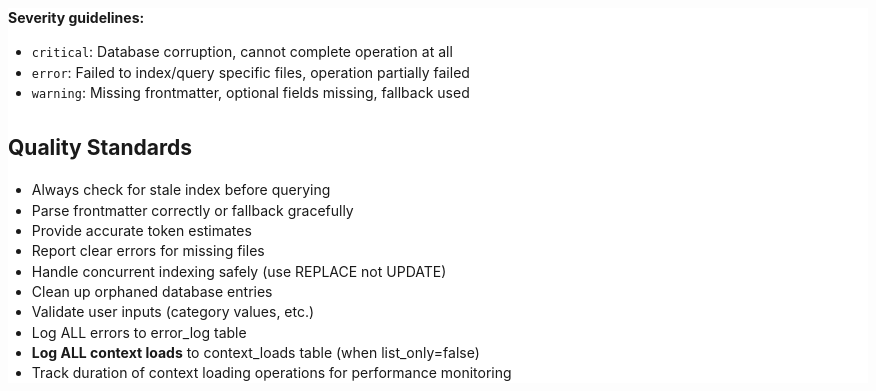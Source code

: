 **Severity guidelines:**
- `critical`: Database corruption, cannot complete operation at all
- `error`: Failed to index/query specific files, operation partially failed
- `warning`: Missing frontmatter, optional fields missing, fallback used

## Quality Standards

- Always check for stale index before querying
- Parse frontmatter correctly or fallback gracefully
- Provide accurate token estimates
- Report clear errors for missing files
- Handle concurrent indexing safely (use REPLACE not UPDATE)
- Clean up orphaned database entries
- Validate user inputs (category values, etc.)
- Log ALL errors to error_log table
- **Log ALL context loads** to context_loads table (when list_only=false)
- Track duration of context loading operations for performance monitoring
